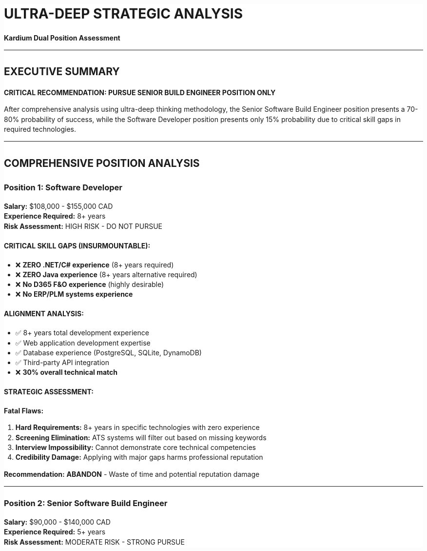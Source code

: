 # ULTRA-DEEP STRATEGIC ANALYSIS
**Kardium Dual Position Assessment**

---

## EXECUTIVE SUMMARY

**CRITICAL RECOMMENDATION: PURSUE SENIOR BUILD ENGINEER POSITION ONLY**

After comprehensive analysis using ultra-deep thinking methodology, the Senior Software Build Engineer position presents a 70-80% probability of success, while the Software Developer position presents only 15% probability due to critical skill gaps in required technologies.

---

## COMPREHENSIVE POSITION ANALYSIS

### Position 1: Software Developer
**Salary:** $108,000 - $155,000 CAD  
**Experience Required:** 8+ years  
**Risk Assessment:** HIGH RISK - DO NOT PURSUE

#### CRITICAL SKILL GAPS (INSURMOUNTABLE):
- ❌ **ZERO .NET/C# experience** (8+ years required)
- ❌ **ZERO Java experience** (8+ years alternative required)  
- ❌ **No D365 F&O experience** (highly desirable)
- ❌ **No ERP/PLM systems experience**

#### ALIGNMENT ANALYSIS:
- ✅ 8+ years total development experience
- ✅ Web application development expertise
- ✅ Database experience (PostgreSQL, SQLite, DynamoDB)
- ✅ Third-party API integration
- ❌ **30% overall technical match**

#### STRATEGIC ASSESSMENT:
**Fatal Flaws:**
1. **Hard Requirements:** 8+ years in specific technologies with zero experience
2. **Screening Elimination:** ATS systems will filter out based on missing keywords
3. **Interview Impossibility:** Cannot demonstrate core technical competencies
4. **Credibility Damage:** Applying with major gaps harms professional reputation

**Recommendation:** **ABANDON** - Waste of time and potential reputation damage

---

### Position 2: Senior Software Build Engineer  
**Salary:** $90,000 - $140,000 CAD  
**Experience Required:** 5+ years  
**Risk Assessment:** MODERATE RISK - STRONG PURSUE
